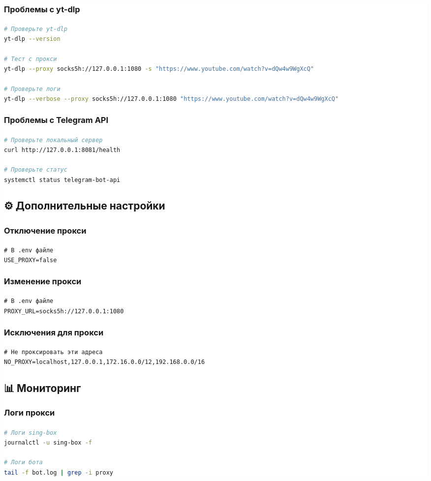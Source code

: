 ### Проблемы с yt-dlp

```bash
# Проверьте yt-dlp
yt-dlp --version

# Тест с прокси
yt-dlp --proxy socks5h://127.0.0.1:1080 -s "https://www.youtube.com/watch?v=dQw4w9WgXcQ"

# Проверьте логи
yt-dlp --verbose --proxy socks5h://127.0.0.1:1080 "https://www.youtube.com/watch?v=dQw4w9WgXcQ"
```

### Проблемы с Telegram API

```bash
# Проверьте локальный сервер
curl http://127.0.0.1:8081/health

# Проверьте статус
systemctl status telegram-bot-api
```

## ⚙️ Дополнительные настройки

### Отключение прокси

```env
# В .env файле
USE_PROXY=false
```

### Изменение прокси

```env
# В .env файле
PROXY_URL=socks5h://127.0.0.1:1080
```

### Исключения для прокси

```env
# Не проксировать эти адреса
NO_PROXY=localhost,127.0.0.1,172.16.0.0/12,192.168.0.0/16
```

## 📊 Мониторинг

### Логи прокси

```bash
# Логи sing-box
journalctl -u sing-box -f

# Логи бота
tail -f bot.log | grep -i proxy
```
